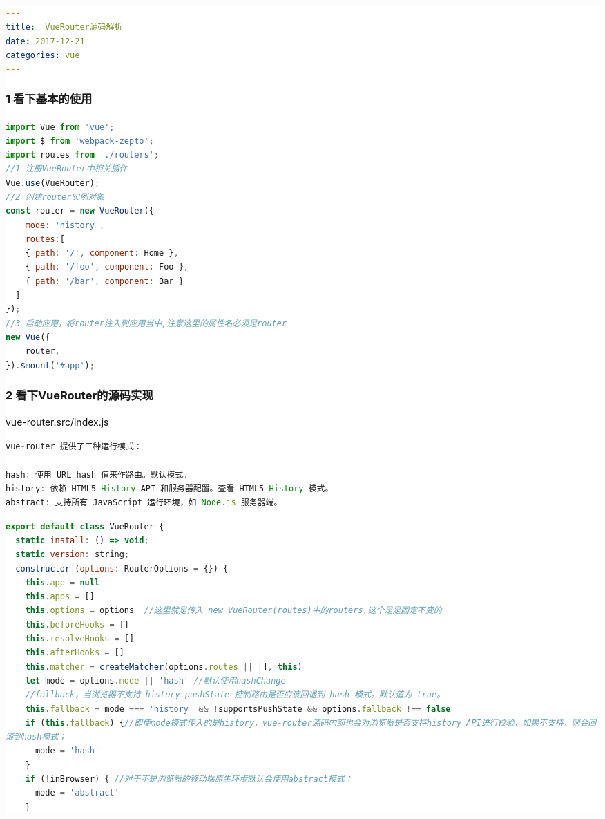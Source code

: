 ```yaml
---
title:  VueRouter源码解析
date: 2017-12-21 
categories: vue
---
```


### 1 看下基本的使用

```javascript
import Vue from 'vue';
import $ from 'webpack-zepto';
import routes from './routers';
//1 注册VueRouter中相关插件
Vue.use(VueRouter);
//2 创建router实例对象
const router = new VueRouter({
    mode: 'history',
    routes:[
    { path: '/', component: Home },
    { path: '/foo', component: Foo },
    { path: '/bar', component: Bar }
  ]
});
//3 启动应用，将router注入到应用当中,注意这里的属性名必须是router
new Vue({
    router,
}).$mount('#app');

```

### 2 看下VueRouter的源码实现

vue-router.src/index.js

```javascript
vue-router 提供了三种运行模式：

hash: 使用 URL hash 值来作路由。默认模式。
history: 依赖 HTML5 History API 和服务器配置。查看 HTML5 History 模式。
abstract: 支持所有 JavaScript 运行环境，如 Node.js 服务器端。
```

```javascript
export default class VueRouter {
  static install: () => void;
  static version: string;
  constructor (options: RouterOptions = {}) {
    this.app = null
    this.apps = []
    this.options = options  //这里就是传入 new VueRouter(routes)中的routers,这个是是固定不变的
    this.beforeHooks = []
    this.resolveHooks = []
    this.afterHooks = []
    this.matcher = createMatcher(options.routes || [], this)
    let mode = options.mode || 'hash' //默认使用hashChange
    //fallback，当浏览器不支持 history.pushState 控制路由是否应该回退到 hash 模式。默认值为 true。
    this.fallback = mode === 'history' && !supportsPushState && options.fallback !== false
    if (this.fallback) {//即使mode模式传入的是history，vue-router源码内部也会对浏览器是否支持history API进行校验，如果不支持，则会回滚到hash模式；
      mode = 'hash'
    }
    if (!inBrowser) { //对于不是浏览器的移动端原生环境默认会使用abstract模式；
      mode = 'abstract'
    }
```